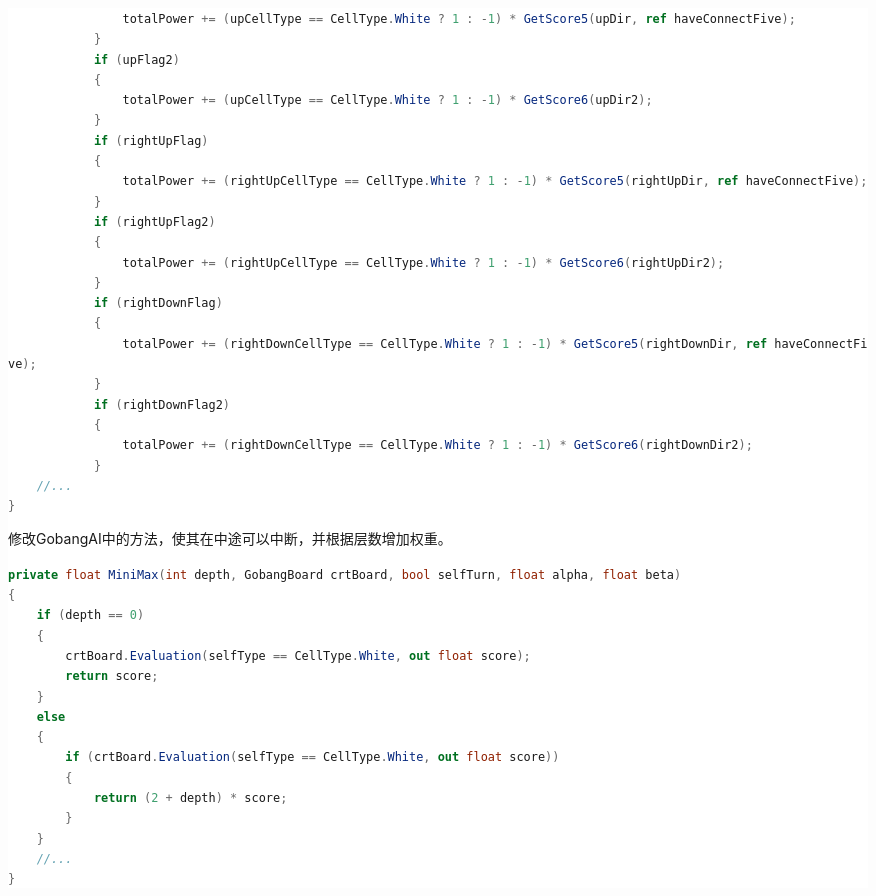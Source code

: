 ```c#
                totalPower += (upCellType == CellType.White ? 1 : -1) * GetScore5(upDir, ref haveConnectFive);
            }
            if (upFlag2)
            {
                totalPower += (upCellType == CellType.White ? 1 : -1) * GetScore6(upDir2);
            }
            if (rightUpFlag)
            {
                totalPower += (rightUpCellType == CellType.White ? 1 : -1) * GetScore5(rightUpDir, ref haveConnectFive);
            }
            if (rightUpFlag2)
            {
                totalPower += (rightUpCellType == CellType.White ? 1 : -1) * GetScore6(rightUpDir2);
            }
            if (rightDownFlag)
            {
                totalPower += (rightDownCellType == CellType.White ? 1 : -1) * GetScore5(rightDownDir, ref haveConnectFive);
            }
            if (rightDownFlag2)
            {
                totalPower += (rightDownCellType == CellType.White ? 1 : -1) * GetScore6(rightDownDir2);
            }
    //...
}

```
修改GobangAI中的方法，使其在中途可以中断，并根据层数增加权重。  
```c#
private float MiniMax(int depth, GobangBoard crtBoard, bool selfTurn, float alpha, float beta)
{
    if (depth == 0)
    {
        crtBoard.Evaluation(selfType == CellType.White, out float score);
        return score;
    }
    else
    {
        if (crtBoard.Evaluation(selfType == CellType.White, out float score))
        {
            return (2 + depth) * score;
        }
    }
    //...
}
```
